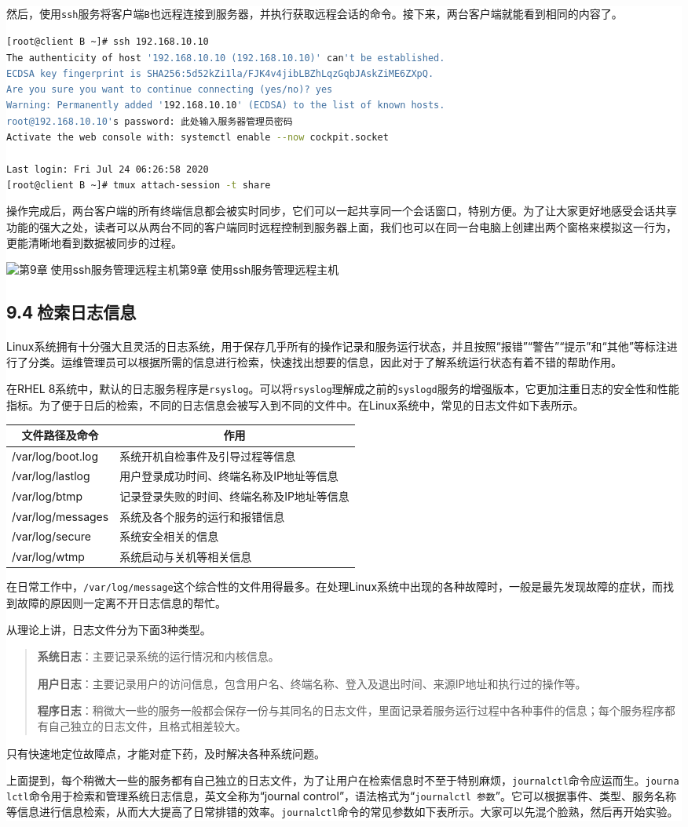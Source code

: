 然后，使用`ssh`服务将客户端`B`也远程连接到服务器，并执行获取远程会话的命令。接下来，两台客户端就能看到相同的内容了。

```bash
[root@client B ~]# ssh 192.168.10.10
The authenticity of host '192.168.10.10 (192.168.10.10)' can't be established.
ECDSA key fingerprint is SHA256:5d52kZi1la/FJK4v4jibLBZhLqzGqbJAskZiME6ZXpQ.
Are you sure you want to continue connecting (yes/no)? yes
Warning: Permanently added '192.168.10.10' (ECDSA) to the list of known hosts.
root@192.168.10.10's password: 此处输入服务器管理员密码
Activate the web console with: systemctl enable --now cockpit.socket

Last login: Fri Jul 24 06:26:58 2020
[root@client B ~]# tmux attach-session -t share
```

操作完成后，两台客户端的所有终端信息都会被实时同步，它们可以一起共享同一个会话窗口，特别方便。为了让大家更好地感受会话共享功能的强大之处，读者可以从两台不同的客户端同时远程控制到服务器上面，我们也可以在同一台电脑上创建出两个窗格来模拟这一行为，更能清晰地看到数据被同步的过程。

![第9章 使用ssh服务管理远程主机第9章 使用ssh服务管理远程主机](https://www.linuxprobe.com/wp-content/uploads/2021/01/%E4%BC%9A%E8%AF%9D%E5%90%8C%E6%AD%A5-1024x609.png)

## 9.4 检索日志信息

Linux系统拥有十分强大且灵活的日志系统，用于保存几乎所有的操作记录和服务运行状态，并且按照“报错”“警告”“提示”和“其他”等标注进行了分类。运维管理员可以根据所需的信息进行检索，快速找出想要的信息，因此对于了解系统运行状态有着不错的帮助作用。

在RHEL 8系统中，默认的日志服务程序是`rsyslog`。可以将`rsyslog`理解成之前的`syslogd`服务的增强版本，它更加注重日志的安全性和性能指标。为了便于日后的检索，不同的日志信息会被写入到不同的文件中。在Linux系统中，常见的日志文件如下表所示。

| 文件路径及命令    | 作用                                       |
| ----------------- | ------------------------------------------ |
| /var/log/boot.log | 系统开机自检事件及引导过程等信息           |
| /var/log/lastlog  | 用户登录成功时间、终端名称及IP地址等信息   |
| /var/log/btmp     | 记录登录失败的时间、终端名称及IP地址等信息 |
| /var/log/messages | 系统及各个服务的运行和报错信息             |
| /var/log/secure   | 系统安全相关的信息                         |
| /var/log/wtmp     | 系统启动与关机等相关信息                   |

在日常工作中，`/var/log/message`这个综合性的文件用得最多。在处理Linux系统中出现的各种故障时，一般是最先发现故障的症状，而找到故障的原因则一定离不开日志信息的帮忙。

从理论上讲，日志文件分为下面3种类型。

> **系统日志**：主要记录系统的运行情况和内核信息。
>
> **用户日志**：主要记录用户的访问信息，包含用户名、终端名称、登入及退出时间、来源IP地址和执行过的操作等。
>
> **程序日志**：稍微大一些的服务一般都会保存一份与其同名的日志文件，里面记录着服务运行过程中各种事件的信息；每个服务程序都有自己独立的日志文件，且格式相差较大。

只有快速地定位故障点，才能对症下药，及时解决各种系统问题。

上面提到，每个稍微大一些的服务都有自己独立的日志文件，为了让用户在检索信息时不至于特别麻烦，`journalctl`命令应运而生。`journalctl`命令用于检索和管理系统日志信息，英文全称为“journal control”，语法格式为“`journalctl 参数`”。它可以根据事件、类型、服务名称等信息进行信息检索，从而大大提高了日常排错的效率。`journalctl`命令的常见参数如下表所示。大家可以先混个脸熟，然后再开始实验。
